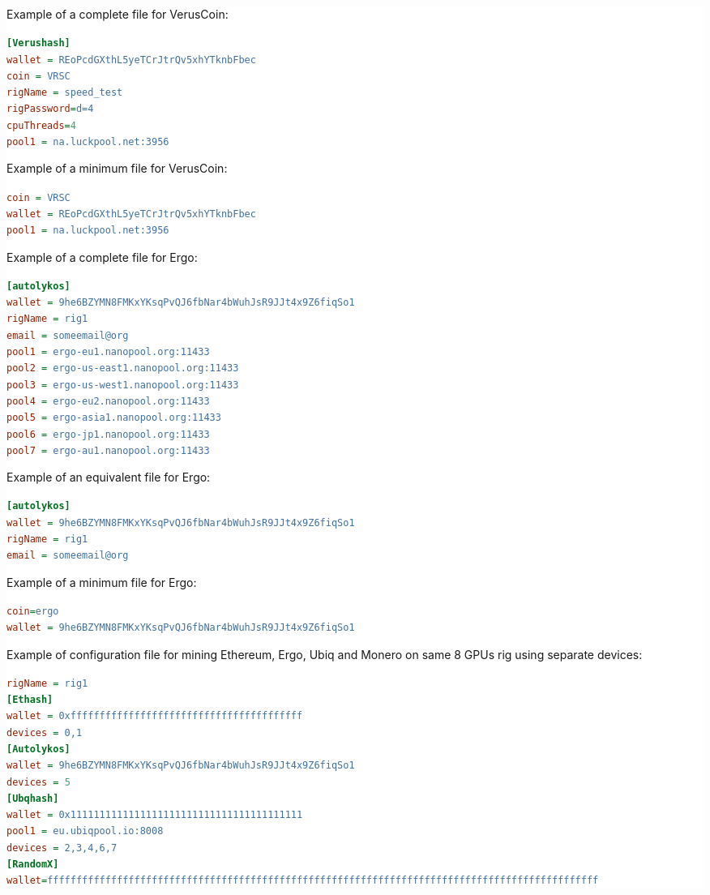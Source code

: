 Example of a complete file for VerusCoin:
```ini
[Verushash]
wallet = REoPcdGXthL5yeTCrJtrQv5xhYTknbFbec
coin = VRSC
rigName = speed_test
rigPassword=d=4
cpuThreads=4
pool1 = na.luckpool.net:3956
```

Example of a minimum file for VerusCoin:
```ini
coin = VRSC
wallet = REoPcdGXthL5yeTCrJtrQv5xhYTknbFbec
pool1 = na.luckpool.net:3956
```

Example of a complete file for Ergo:
```ini
[autolykos]
wallet = 9he6BZYMN8FMKxYKsqPvQJ6fbNar4bWuhJsR9JJt4x9Z6fiqSo1
rigName = rig1
email = someemail@org
pool1 = ergo-eu1.nanopool.org:11433
pool2 = ergo-us-east1.nanopool.org:11433
pool3 = ergo-us-west1.nanopool.org:11433
pool4 = ergo-eu2.nanopool.org:11433
pool5 = ergo-asia1.nanopool.org:11433
pool6 = ergo-jp1.nanopool.org:11433
pool7 = ergo-au1.nanopool.org:11433

```
Example of an equivalent file for Ergo:
```ini
[autolykos]
wallet = 9he6BZYMN8FMKxYKsqPvQJ6fbNar4bWuhJsR9JJt4x9Z6fiqSo1
rigName = rig1
email = someemail@org
```
Example of a minimum file for Ergo:
```ini
coin=ergo
wallet = 9he6BZYMN8FMKxYKsqPvQJ6fbNar4bWuhJsR9JJt4x9Z6fiqSo1
```

Example of configuration file for mining Ethereum, Ergo, Ubiq and Monero on same 8 GPUs rig using separate devices:

```ini
rigName = rig1
[Ethash]
wallet = 0xffffffffffffffffffffffffffffffffffffffff
devices = 0,1
[Autolykos]
wallet = 9he6BZYMN8FMKxYKsqPvQJ6fbNar4bWuhJsR9JJt4x9Z6fiqSo1
devices = 5
[Ubqhash]
wallet = 0x1111111111111111111111111111111111111111
pool1 = eu.ubiqpool.io:8008
devices = 2,3,4,6,7
[RandomX]
wallet=fffffffffffffffffffffffffffffffffffffffffffffffffffffffffffffffffffffffffffffffffffffffffffffff
```
